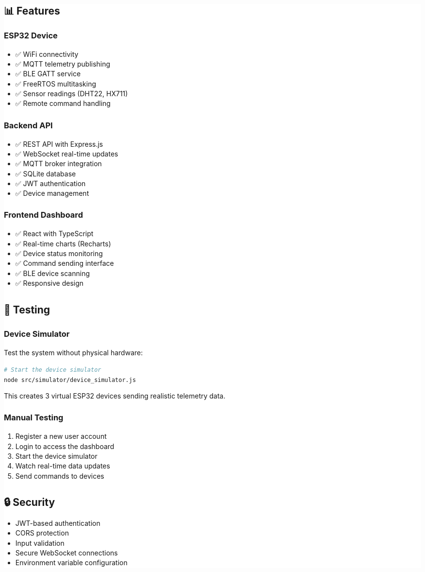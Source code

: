 ## 📊 Features

### ESP32 Device
- ✅ WiFi connectivity
- ✅ MQTT telemetry publishing
- ✅ BLE GATT service
- ✅ FreeRTOS multitasking
- ✅ Sensor readings (DHT22, HX711)
- ✅ Remote command handling

### Backend API
- ✅ REST API with Express.js
- ✅ WebSocket real-time updates
- ✅ MQTT broker integration
- ✅ SQLite database
- ✅ JWT authentication
- ✅ Device management

### Frontend Dashboard
- ✅ React with TypeScript
- ✅ Real-time charts (Recharts)
- ✅ Device status monitoring
- ✅ Command sending interface
- ✅ BLE device scanning
- ✅ Responsive design

## 🧪 Testing

### Device Simulator

Test the system without physical hardware:

```bash
# Start the device simulator
node src/simulator/device_simulator.js
```

This creates 3 virtual ESP32 devices sending realistic telemetry data.

### Manual Testing

1. Register a new user account
2. Login to access the dashboard
3. Start the device simulator
4. Watch real-time data updates
5. Send commands to devices

## 🔒 Security

- JWT-based authentication
- CORS protection
- Input validation
- Secure WebSocket connections
- Environment variable configuration

